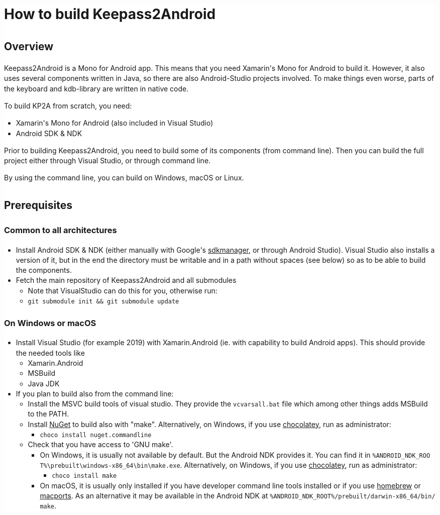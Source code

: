 # How to build Keepass2Android

## Overview

Keepass2Android is a Mono for Android app. This means that you need Xamarin's Mono for Android to build it. However, it also uses several components written in Java, so there are also Android-Studio projects involved. To make things even worse, parts of the keyboard and kdb-library are written in native code.

To build KP2A from scratch, you need:
- Xamarin's Mono for Android (also included in Visual Studio)
- Android SDK & NDK

Prior to building Keepass2Android, you need to build some of its components (from command line). Then you can build the full project either through Visual Studio, or through command line.

By using the command line, you can build on Windows, macOS or Linux.

## Prerequisites

### Common to all architectures
- Install Android SDK & NDK (either manually with Google's [sdkmanager](https://developer.android.com/studio/command-line/sdkmanager), or through Android Studio). Visual Studio also installs a version of it, but in the end the directory must be writable and in a path without spaces (see below) so as to be able to build the components.
- Fetch the main repository of Keepass2Android and all submodules
    - Note that VisualStudio can do this for you, otherwise run:
    - `git submodule init && git submodule update`

### On Windows or macOS
- Install Visual Studio (for example 2019) with Xamarin.Android (ie. with capability to build Android apps). This should provide the needed tools like
    - Xamarin.Android
    - MSBuild
    - Java JDK
- If you plan to build also from the command line:
    - Install the MSVC build tools of visual studio. They provide the `vcvarsall.bat` file which among other things adds MSBuild to the PATH.
    - Install [NuGet](https://www.nuget.org/downloads) to build also with "make". Alternatively, on Windows, if you use [chocolatey](https://chocolatey.org), run as administrator:
      - `choco install nuget.commandline`
    - Check that you have access to 'GNU make'.
      - On Windows, it is usually not available by default. But the Android NDK provides it. You can find it in `%ANDROID_NDK_ROOT%\prebuilt\windows-x86_64\bin\make.exe`.  Alternatively, on Windows, if you use [chocolatey](https://chocolatey.org), run as administrator:
        - `choco install make`
      - On macOS, it is usually only installed if you have developer command line tools installed or if you use [homebrew](https://brew.sh) or [macports](https://www.macports.org/). As an alternative it may be available in the Android NDK at `%ANDROID_NDK_ROOT%/prebuilt/darwin-x86_64/bin/make`.
